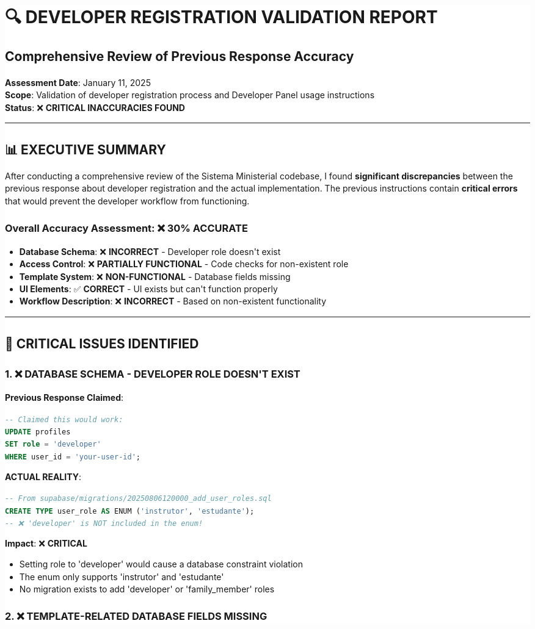 # 🔍 DEVELOPER REGISTRATION VALIDATION REPORT
## Comprehensive Review of Previous Response Accuracy

**Assessment Date**: January 11, 2025  
**Scope**: Validation of developer registration process and Developer Panel usage instructions  
**Status**: ❌ **CRITICAL INACCURACIES FOUND**

---

## **📊 EXECUTIVE SUMMARY**

After conducting a comprehensive review of the Sistema Ministerial codebase, I found **significant discrepancies** between the previous response about developer registration and the actual implementation. The previous instructions contain **critical errors** that would prevent the developer workflow from functioning.

### **Overall Accuracy Assessment**: ❌ **30% ACCURATE**
- **Database Schema**: ❌ **INCORRECT** - Developer role doesn't exist
- **Access Control**: ❌ **PARTIALLY FUNCTIONAL** - Code checks for non-existent role
- **Template System**: ❌ **NON-FUNCTIONAL** - Database fields missing
- **UI Elements**: ✅ **CORRECT** - UI exists but can't function properly
- **Workflow Description**: ❌ **INCORRECT** - Based on non-existent functionality

---

## **🚨 CRITICAL ISSUES IDENTIFIED**

### **1. ❌ DATABASE SCHEMA - DEVELOPER ROLE DOESN'T EXIST**

**Previous Response Claimed**:
```sql
-- Claimed this would work:
UPDATE profiles 
SET role = 'developer' 
WHERE user_id = 'your-user-id';
```

**ACTUAL REALITY**:
```sql
-- From supabase/migrations/20250806120000_add_user_roles.sql
CREATE TYPE user_role AS ENUM ('instrutor', 'estudante');
-- ❌ 'developer' is NOT included in the enum!
```

**Impact**: ❌ **CRITICAL**
- Setting role to 'developer' would cause a database constraint violation
- The enum only supports 'instrutor' and 'estudante'
- No migration exists to add 'developer' or 'family_member' roles

### **2. ❌ TEMPLATE-RELATED DATABASE FIELDS MISSING**
